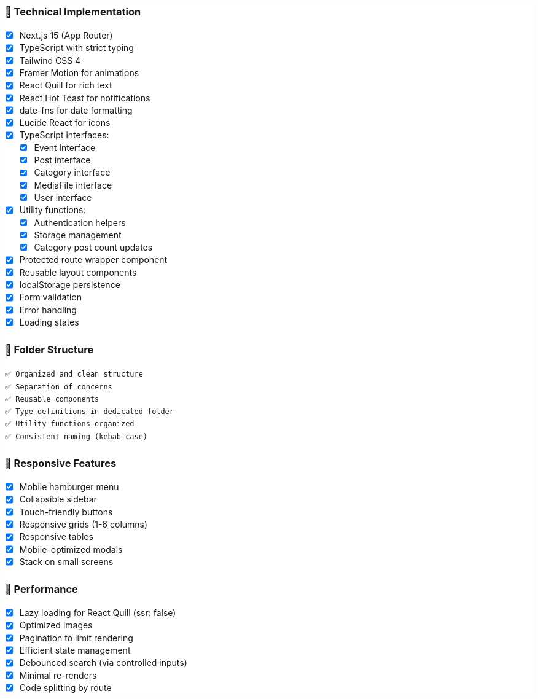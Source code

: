### 🔧 Technical Implementation
- [x] Next.js 15 (App Router)
- [x] TypeScript with strict typing
- [x] Tailwind CSS 4
- [x] Framer Motion for animations
- [x] React Quill for rich text
- [x] React Hot Toast for notifications
- [x] date-fns for date formatting
- [x] Lucide React for icons
- [x] TypeScript interfaces:
  - [x] Event interface
  - [x] Post interface
  - [x] Category interface
  - [x] MediaFile interface
  - [x] User interface
- [x] Utility functions:
  - [x] Authentication helpers
  - [x] Storage management
  - [x] Category post count updates
- [x] Protected route wrapper component
- [x] Reusable layout components
- [x] localStorage persistence
- [x] Form validation
- [x] Error handling
- [x] Loading states

### 📁 Folder Structure
```
✅ Organized and clean structure
✅ Separation of concerns
✅ Reusable components
✅ Type definitions in dedicated folder
✅ Utility functions organized
✅ Consistent naming (kebab-case)
```

### 📱 Responsive Features
- [x] Mobile hamburger menu
- [x] Collapsible sidebar
- [x] Touch-friendly buttons
- [x] Responsive grids (1-6 columns)
- [x] Responsive tables
- [x] Mobile-optimized modals
- [x] Stack on small screens

### 🚀 Performance
- [x] Lazy loading for React Quill (ssr: false)
- [x] Optimized images
- [x] Pagination to limit rendering
- [x] Efficient state management
- [x] Debounced search (via controlled inputs)
- [x] Minimal re-renders
- [x] Code splitting by route
